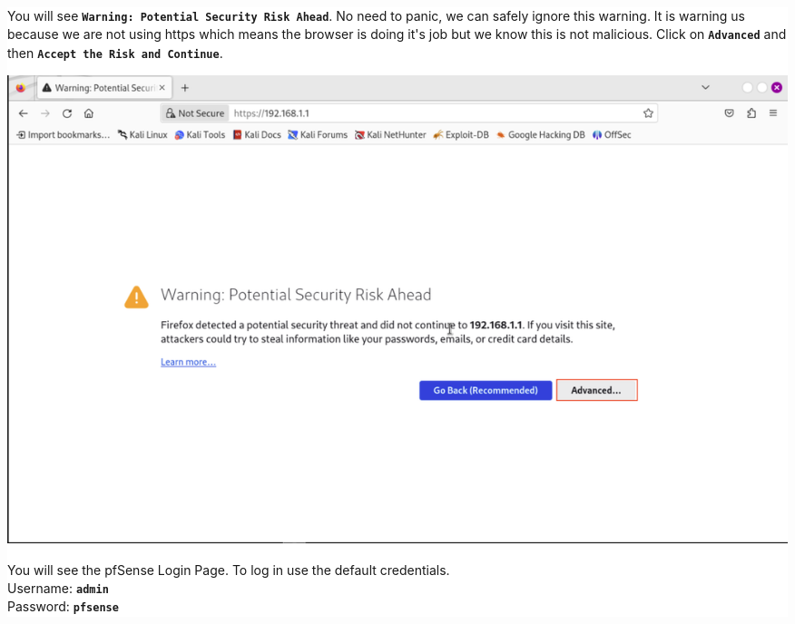 You will see **``Warning: Potential Security Risk Ahead``**. No need to panic, we can safely ignore this warning. It is warning us because we are not using https which means the browser is doing it's job but we know this is not malicious. Click on  **``Advanced``** and then **`Accept the Risk and Continue`**.  

![setup-1](/images/homelab-guide/part3/setup-1.png)

You will see the pfSense Login Page. To log in use the default credentials.  
Username: **``admin``**  
Password: **``pfsense``**  
